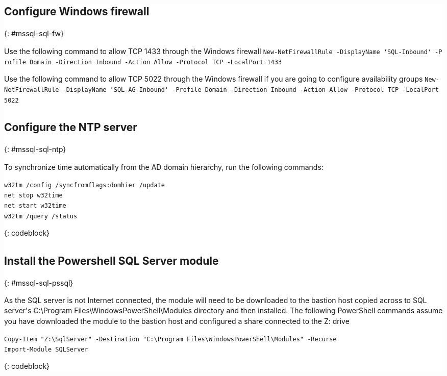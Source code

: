 ## Configure Windows firewall
{: #mssql-sql-fw}

Use the following command to allow TCP 1433 through the Windows firewall `New-NetFirewallRule -DisplayName 'SQL-Inbound' -Profile Domain -Direction Inbound -Action Allow -Protocol TCP -LocalPort 1433`

Use the following command to allow TCP 5022 through the Windows firewall if you are going to configure availability groups
`New-NetFirewallRule -DisplayName 'SQL-AG-Inbound' -Profile Domain -Direction Inbound -Action Allow -Protocol TCP -LocalPort 5022`

## Configure the NTP server
{: #mssql-sql-ntp}

To synchronize time automatically from the AD domain hierarchy, run the following commands:

```text
w32tm /config /syncfromflags:domhier /update
net stop w32time
net start w32time
w32tm /query /status
```
{: codeblock}

## Install the Powershell SQL Server module
{: #mssql-sql-pssql}

As the SQL server is not Internet connected, the module will need to be downloaded to the bastion host copied across to SQL server's C:\Program
Files\WindowsPowerShell\Modules directory and then installed. The following PowerShell commands assume you have downloaded the module to the bastion host and configured a share connected to the Z: drive

```text
Copy-Item "Z:\SqlServer" -Destination "C:\Program Files\WindowsPowerShell\Modules" -Recurse
Import-Module SQLServer
```
{: codeblock}
